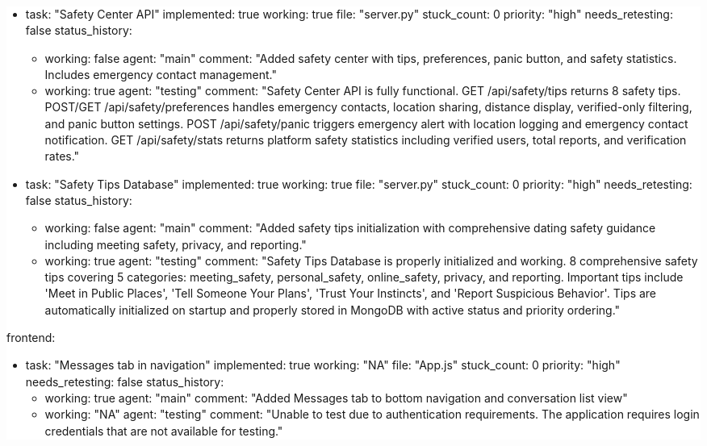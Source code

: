   - task: "Safety Center API"
    implemented: true
    working: true
    file: "server.py"
    stuck_count: 0
    priority: "high"
    needs_retesting: false
    status_history:
      - working: false
        agent: "main"
        comment: "Added safety center with tips, preferences, panic button, and safety statistics. Includes emergency contact management."
      - working: true
        agent: "testing"
        comment: "Safety Center API is fully functional. GET /api/safety/tips returns 8 safety tips. POST/GET /api/safety/preferences handles emergency contacts, location sharing, distance display, verified-only filtering, and panic button settings. POST /api/safety/panic triggers emergency alert with location logging and emergency contact notification. GET /api/safety/stats returns platform safety statistics including verified users, total reports, and verification rates."

  - task: "Safety Tips Database"
    implemented: true
    working: true
    file: "server.py"
    stuck_count: 0
    priority: "high"
    needs_retesting: false
    status_history:
      - working: false
        agent: "main"
        comment: "Added safety tips initialization with comprehensive dating safety guidance including meeting safety, privacy, and reporting."
      - working: true
        agent: "testing"
        comment: "Safety Tips Database is properly initialized and working. 8 comprehensive safety tips covering 5 categories: meeting_safety, personal_safety, online_safety, privacy, and reporting. Important tips include 'Meet in Public Places', 'Tell Someone Your Plans', 'Trust Your Instincts', and 'Report Suspicious Behavior'. Tips are automatically initialized on startup and properly stored in MongoDB with active status and priority ordering."

frontend:
  - task: "Messages tab in navigation"
    implemented: true
    working: "NA"
    file: "App.js"
    stuck_count: 0
    priority: "high"
    needs_retesting: false
    status_history:
      - working: true
        agent: "main"
        comment: "Added Messages tab to bottom navigation and conversation list view"
      - working: "NA"
        agent: "testing"
        comment: "Unable to test due to authentication requirements. The application requires login credentials that are not available for testing."
